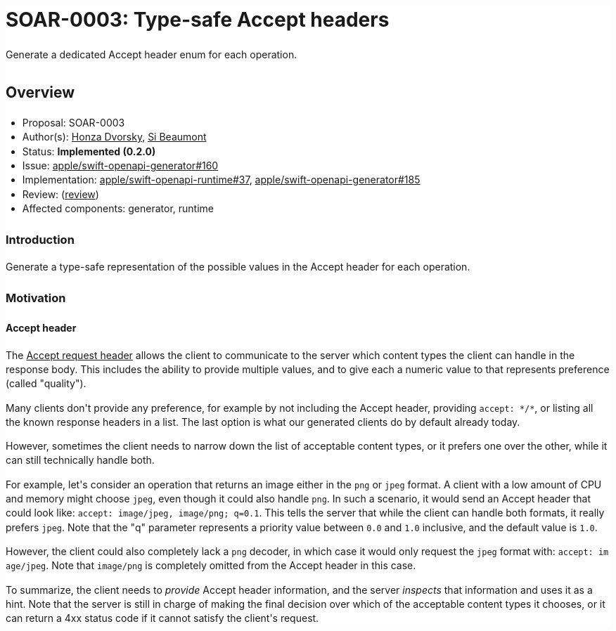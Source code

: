 # SOAR-0003: Type-safe Accept headers

Generate a dedicated Accept header enum for each operation.

## Overview

- Proposal: SOAR-0003
- Author(s): [Honza Dvorsky](https://github.com/czechboy0), [Si Beaumont](https://github.com/simonjbeaumont)
- Status: **Implemented (0.2.0)**
- Issue: [apple/swift-openapi-generator#160](https://github.com/apple/swift-openapi-generator/issues/160)
- Implementation: [apple/swift-openapi-runtime#37](https://github.com/apple/swift-openapi-runtime/pull/37), [apple/swift-openapi-generator#185](https://github.com/apple/swift-openapi-generator/pull/185)
- Review: ([review](https://forums.swift.org/t/proposal-soar-0003-type-safe-accept-headers/66785))
- Affected components: generator, runtime

### Introduction

Generate a type-safe representation of the possible values in the Accept header for each operation. 

### Motivation

#### Accept header

The [Accept request header](https://developer.mozilla.org/en-US/docs/Web/HTTP/Headers/Accept) allows the client to communicate to the server which content types the client can handle in the response body. This includes the ability to provide multiple values, and to give each a numeric value to that represents preference (called "quality").

Many clients don't provide any preference, for example by not including the Accept header, providing `accept: */*`, or listing all the known response headers in a list. The last option is what our generated clients do by default already today.

However, sometimes the client needs to narrow down the list of acceptable content types, or it prefers one over the other, while it can still technically handle both.

For example, let's consider an operation that returns an image either in the `png` or `jpeg` format. A client with a low amount of CPU and memory might choose `jpeg`, even though it could also handle `png`. In such a scenario, it would send an Accept header that could look like: `accept: image/jpeg, image/png; q=0.1`. This tells the server that while the client can handle both formats, it really prefers `jpeg`. Note that the "q" parameter represents a priority value between `0.0` and `1.0` inclusive, and the default value is `1.0`.

However, the client could also completely lack a `png` decoder, in which case it would only request the `jpeg` format with: `accept: image/jpeg`. Note that `image/png` is completely omitted from the Accept header in this case.

To summarize, the client needs to _provide_ Accept header information, and the server _inspects_ that information and uses it as a hint. Note that the server is still in charge of making the final decision over which of the acceptable content types it chooses, or it can return a 4xx status code if it cannot satisfy the client's request.
